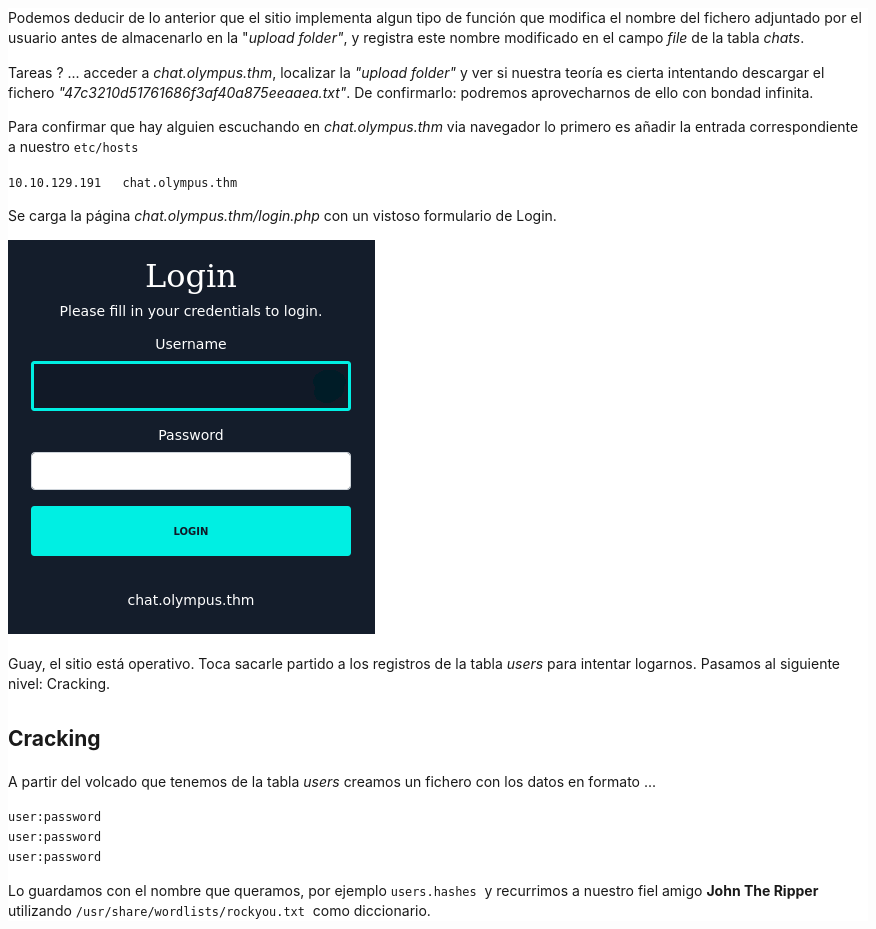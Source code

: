 Podemos deducir de lo anterior que el sitio implementa algun tipo de función que modifica el nombre del fichero adjuntado por el usuario antes de almacenarlo en la "*upload folder"*, y registra este nombre modificado en el campo *file* de la tabla *chats*.

Tareas ? ... acceder a *chat.olympus.thm*, localizar la *"upload folder"* y ver si nuestra teoría es cierta intentando descargar el fichero *"47c3210d51761686f3af40a875eeaaea.txt"*. De confirmarlo: podremos aprovecharnos de ello con bondad infinita.

Para confirmar que hay alguien escuchando en *chat.olympus.thm* via navegador lo primero es añadir la entrada correspondiente a nuestro <code class="language-plaintext highlighter-rouge" style="color:var(--filepath-text-color);">etc/hosts</code>

```
10.10.129.191	chat.olympus.thm
```

Se carga la página *chat.olympus.thm/login.php* con un vistoso formulario de Login.

![](/assets/posts/20220804/img07.png)

Guay, el sitio está operativo. Toca sacarle partido a los registros de la tabla *users* para intentar logarnos. Pasamos al siguiente nivel: Cracking.

## Cracking

A partir del volcado que tenemos de la tabla *users* creamos un fichero con los datos en formato ...

```
user:password
user:password
user:password
```

Lo guardamos con el nombre que queramos, por ejemplo <code class="language-plaintext highlighter-rouge" style="color:var(--filepath-text-color);">users.hashes</code>&nbsp;&nbsp;y recurrimos a nuestro fiel amigo **John The Ripper** utilizando <code class="language-plaintext highlighter-rouge" style="color:var(--filepath-text-color);">/usr/share/wordlists/rockyou.txt</code>&nbsp;&nbsp;como diccionario.
